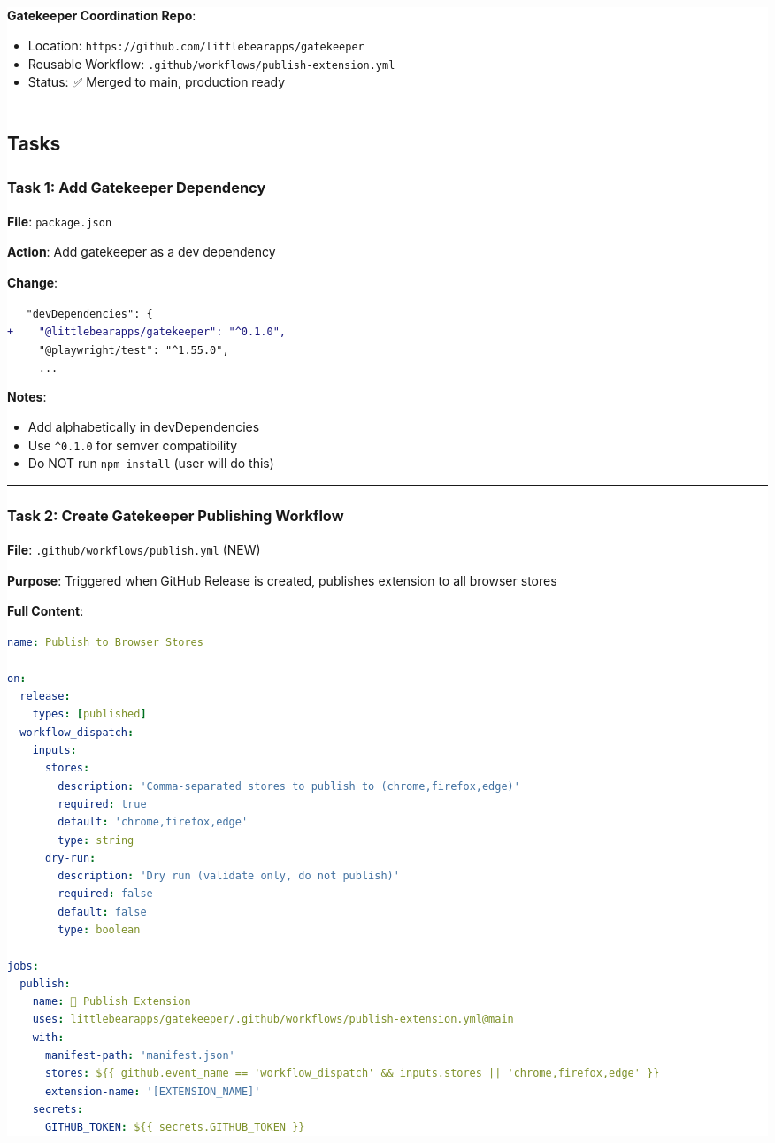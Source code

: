 **Gatekeeper Coordination Repo**:
- Location: `https://github.com/littlebearapps/gatekeeper`
- Reusable Workflow: `.github/workflows/publish-extension.yml`
- Status: ✅ Merged to main, production ready

---

## Tasks

### Task 1: Add Gatekeeper Dependency

**File**: `package.json`

**Action**: Add gatekeeper as a dev dependency

**Change**:
```diff
   "devDependencies": {
+    "@littlebearapps/gatekeeper": "^0.1.0",
     "@playwright/test": "^1.55.0",
     ...
```

**Notes**:
- Add alphabetically in devDependencies
- Use `^0.1.0` for semver compatibility
- Do NOT run `npm install` (user will do this)

---

### Task 2: Create Gatekeeper Publishing Workflow

**File**: `.github/workflows/publish.yml` (NEW)

**Purpose**: Triggered when GitHub Release is created, publishes extension to all browser stores

**Full Content**:
```yaml
name: Publish to Browser Stores

on:
  release:
    types: [published]
  workflow_dispatch:
    inputs:
      stores:
        description: 'Comma-separated stores to publish to (chrome,firefox,edge)'
        required: true
        default: 'chrome,firefox,edge'
        type: string
      dry-run:
        description: 'Dry run (validate only, do not publish)'
        required: false
        default: false
        type: boolean

jobs:
  publish:
    name: 🚀 Publish Extension
    uses: littlebearapps/gatekeeper/.github/workflows/publish-extension.yml@main
    with:
      manifest-path: 'manifest.json'
      stores: ${{ github.event_name == 'workflow_dispatch' && inputs.stores || 'chrome,firefox,edge' }}
      extension-name: '[EXTENSION_NAME]'
    secrets:
      GITHUB_TOKEN: ${{ secrets.GITHUB_TOKEN }}
```